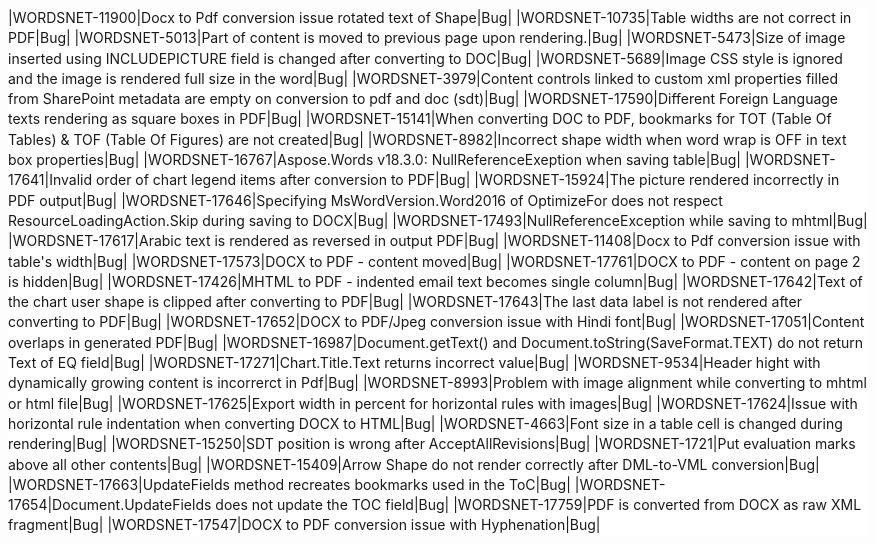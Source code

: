 |WORDSNET-11900|Docx to Pdf conversion issue rotated text of Shape|Bug|
|WORDSNET-10735|Table widths are not correct in PDF|Bug|
|WORDSNET-5013|Part of content is moved to previous page upon rendering.|Bug|
|WORDSNET-5473|Size of image inserted using INCLUDEPICTURE field is changed after converting to DOC|Bug|
|WORDSNET-5689|Image CSS style is ignored and the image is rendered full size in the word|Bug|
|WORDSNET-3979|Content controls linked to custom xml properties filled from SharePoint metadata are empty on conversion to pdf and doc (sdt)|Bug|
|WORDSNET-17590|Different Foreign Language texts rendering as square boxes in PDF|Bug|
|WORDSNET-15141|When converting DOC to PDF, bookmarks for TOT (Table Of Tables) & TOF (Table Of Figures) are not created|Bug|
|WORDSNET-8982|Incorrect shape width when word wrap is OFF in text box properties|Bug|
|WORDSNET-16767|Aspose.Words v18.3.0: NullReferenceExeption when saving table|Bug|
|WORDSNET-17641|Invalid order of chart legend items after conversion to PDF|Bug|
|WORDSNET-15924|The picture rendered incorrectly in PDF output|Bug|
|WORDSNET-17646|Specifying MsWordVersion.Word2016 of OptimizeFor does not respect ResourceLoadingAction.Skip during saving to DOCX|Bug|
|WORDSNET-17493|NullReferenceException while saving to mhtml|Bug|
|WORDSNET-17617|Arabic text is rendered as reversed in output PDF|Bug|
|WORDSNET-11408|Docx to Pdf conversion issue with table's width|Bug|
|WORDSNET-17573|DOCX to PDF - content moved|Bug|
|WORDSNET-17761|DOCX to PDF - content on page 2 is hidden|Bug|
|WORDSNET-17426|MHTML to PDF - indented email text becomes single column|Bug|
|WORDSNET-17642|Text of the chart user shape is clipped after converting to PDF|Bug|
|WORDSNET-17643|The last data label is not rendered after converting to PDF|Bug|
|WORDSNET-17652|DOCX to PDF/Jpeg conversion issue with Hindi font|Bug|
|WORDSNET-17051|Content overlaps in generated PDF|Bug|
|WORDSNET-16987|Document.getText() and Document.toString(SaveFormat.TEXT) do not return Text of EQ field|Bug|
|WORDSNET-17271|Chart.Title.Text returns incorrect value|Bug|
|WORDSNET-9534|Header hight with dynamically growing content is incorrerct in Pdf|Bug|
|WORDSNET-8993|Problem with image alignment while converting to mhtml or html file|Bug|
|WORDSNET-17625|Export width in percent for horizontal rules with images|Bug|
|WORDSNET-17624|Issue with horizontal rule indentation when converting DOCX to HTML|Bug|
|WORDSNET-4663|Font size in a table cell is changed during rendering|Bug|
|WORDSNET-15250|SDT position is wrong after AcceptAllRevisions|Bug|
|WORDSNET-1721|Put evaluation marks above all other contents|Bug|
|WORDSNET-15409|Arrow Shape do not render correctly after DML-to-VML conversion|Bug|
|WORDSNET-17663|UpdateFields method recreates bookmarks used in the ToC|Bug|
|WORDSNET-17654|Document.UpdateFields does not update the TOC field|Bug|
|WORDSNET-17759|PDF is converted from DOCX as raw XML fragment|Bug|
|WORDSNET-17547|DOCX to PDF conversion issue with Hyphenation|Bug|